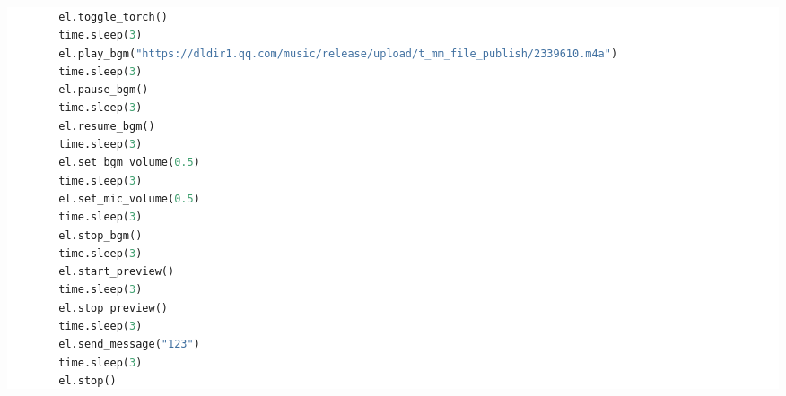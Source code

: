 ```python
        el.toggle_torch()
        time.sleep(3)
        el.play_bgm("https://dldir1.qq.com/music/release/upload/t_mm_file_publish/2339610.m4a")
        time.sleep(3)
        el.pause_bgm()
        time.sleep(3)
        el.resume_bgm()
        time.sleep(3)
        el.set_bgm_volume(0.5)
        time.sleep(3)
        el.set_mic_volume(0.5)
        time.sleep(3)
        el.stop_bgm()
        time.sleep(3)    
        el.start_preview()
        time.sleep(3)    
        el.stop_preview()
        time.sleep(3)    
        el.send_message("123")
        time.sleep(3)    
        el.stop()    
```
